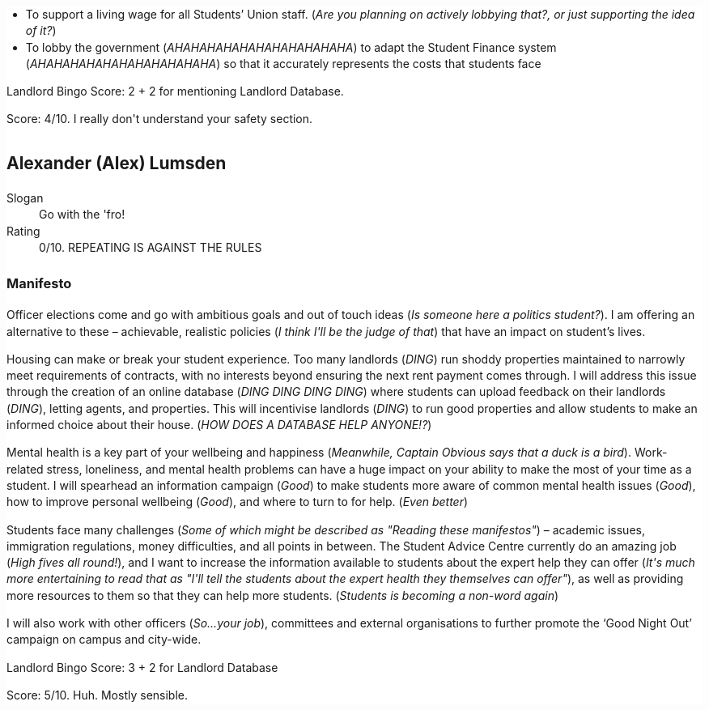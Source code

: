  * To support a living wage for all Students’ Union staff. (*Are you planning on actively lobbying that?, or just supporting the idea of it?*)
 * To lobby the government (*AHAHAHAHAHAHAHAHAHAHAHA*) to adapt the Student Finance system (*AHAHAHAHAHAHAHAHAHAHAHA*) so that it accurately represents the costs that students face

Landlord Bingo Score: 2 + 2 for mentioning Landlord Database.


Score: 4/10. I really don't understand your safety section.


## Alexander (Alex) Lumsden ##

<dl>
<dt>Slogan</dt>
<dd>Go with the 'fro!</dd>
<dt>Rating</dt>
<dd>0/10. REPEATING IS AGAINST THE RULES</dd>
</dl>

### Manifesto ###

Officer elections come and go with ambitious goals and out of touch ideas (*Is someone here a politics student?*). I am offering an alternative to these – achievable, realistic policies (*I think I'll be the judge of that*) that have an impact on student’s lives.

Housing can make or break your student experience. Too many landlords (*DING*) run shoddy properties maintained to narrowly meet requirements of contracts, with no interests beyond ensuring the next rent payment comes through. I will address this issue through the creation of an online database (*DING DING DING DING*) where students can upload feedback on their landlords (*DING*), letting agents, and properties. This will incentivise landlords (*DING*) to run good properties and allow students to make an informed choice about their house. (*HOW DOES A DATABASE HELP ANYONE!?*)

Mental health is a key part of your wellbeing and happiness (*Meanwhile, Captain Obvious says that a duck is a bird*). Work-related stress, loneliness, and mental health problems can have a huge impact on your ability to make the most of your time as a student. I will spearhead an information campaign (*Good*) to make students more aware of common mental health issues (*Good*), how to improve personal wellbeing (*Good*), and where to turn to for help. (*Even better*)

Students face many challenges (*Some of which might be described as "Reading these manifestos"*) – academic issues, immigration regulations, money difficulties, and all points in between. The Student Advice Centre currently do an amazing job (*High fives all round!*), and I want to increase the information available to students about the expert help they can offer (*It's much more entertaining to read that as "I'll tell the students about the expert health they themselves can offer"*), as well as providing more resources to them so that they can help more students. (*Students is becoming a non-word again*)

I will also work with other officers (*So...your job*), committees and external organisations to further promote the ‘Good Night Out’ campaign on campus and city-wide.


Landlord Bingo Score: 3 + 2 for Landlord Database


Score: 5/10. Huh. Mostly sensible.

